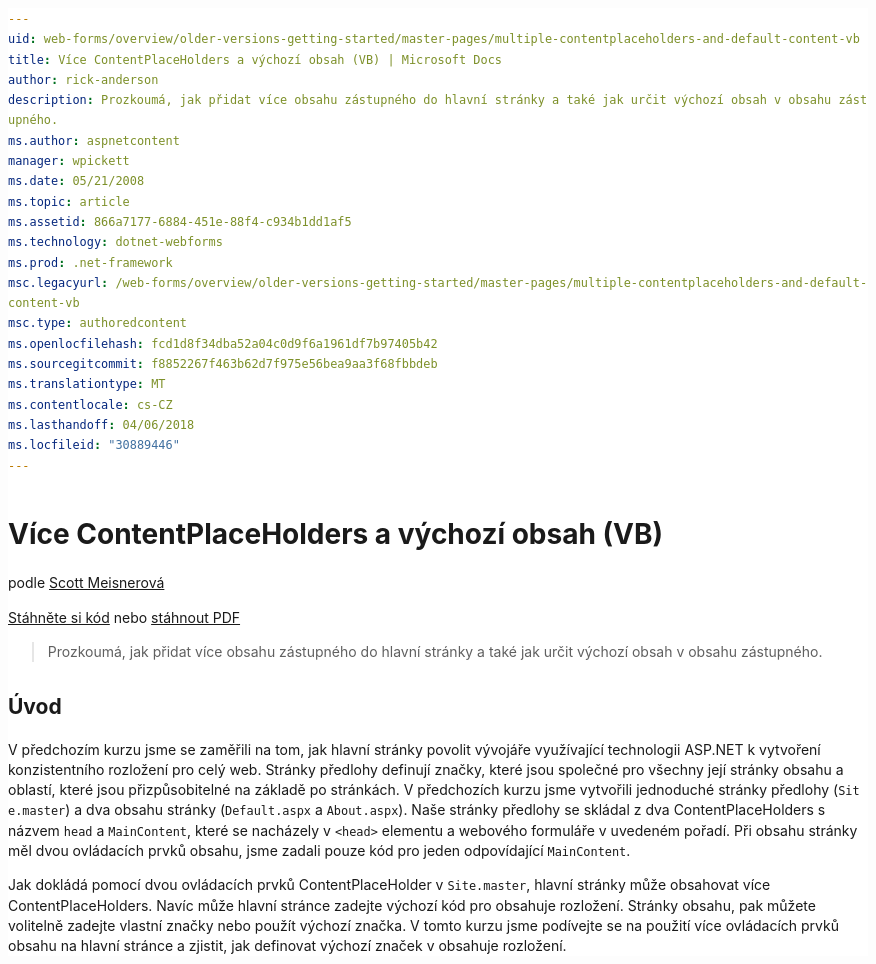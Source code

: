 ```yaml
---
uid: web-forms/overview/older-versions-getting-started/master-pages/multiple-contentplaceholders-and-default-content-vb
title: Více ContentPlaceHolders a výchozí obsah (VB) | Microsoft Docs
author: rick-anderson
description: Prozkoumá, jak přidat více obsahu zástupného do hlavní stránky a také jak určit výchozí obsah v obsahu zástupného.
ms.author: aspnetcontent
manager: wpickett
ms.date: 05/21/2008
ms.topic: article
ms.assetid: 866a7177-6884-451e-88f4-c934b1dd1af5
ms.technology: dotnet-webforms
ms.prod: .net-framework
msc.legacyurl: /web-forms/overview/older-versions-getting-started/master-pages/multiple-contentplaceholders-and-default-content-vb
msc.type: authoredcontent
ms.openlocfilehash: fcd1d8f34dba52a04c0d9f6a1961df7b97405b42
ms.sourcegitcommit: f8852267f463b62d7f975e56bea9aa3f68fbbdeb
ms.translationtype: MT
ms.contentlocale: cs-CZ
ms.lasthandoff: 04/06/2018
ms.locfileid: "30889446"
---
```

<a name="multiple-contentplaceholders-and-default-content-vb"></a>Více ContentPlaceHolders a výchozí obsah (VB)
====================
podle [Scott Meisnerová](https://twitter.com/ScottOnWriting)

[Stáhněte si kód](http://download.microsoft.com/download/e/e/f/eef369f5-743a-4a52-908f-b6532c4ce0a4/ASPNET_MasterPages_Tutorial_02_VB.zip) nebo [stáhnout PDF](http://download.microsoft.com/download/8/f/6/8f6349e4-6554-405a-bcd7-9b094ba5089a/ASPNET_MasterPages_Tutorial_02_VB.pdf)

> Prozkoumá, jak přidat více obsahu zástupného do hlavní stránky a také jak určit výchozí obsah v obsahu zástupného.


## <a name="introduction"></a>Úvod

V předchozím kurzu jsme se zaměřili na tom, jak hlavní stránky povolit vývojáře využívající technologii ASP.NET k vytvoření konzistentního rozložení pro celý web. Stránky předlohy definují značky, které jsou společné pro všechny její stránky obsahu a oblastí, které jsou přizpůsobitelné na základě po stránkách. V předchozích kurzu jsme vytvořili jednoduché stránky předlohy (`Site.master`) a dva obsahu stránky (`Default.aspx` a `About.aspx`). Naše stránky předlohy se skládal z dva ContentPlaceHolders s názvem `head` a `MainContent`, které se nacházely v `<head>` elementu a webového formuláře v uvedeném pořadí. Při obsahu stránky měl dvou ovládacích prvků obsahu, jsme zadali pouze kód pro jeden odpovídající `MainContent`.

Jak dokládá pomocí dvou ovládacích prvků ContentPlaceHolder v `Site.master`, hlavní stránky může obsahovat více ContentPlaceHolders. Navíc může hlavní stránce zadejte výchozí kód pro obsahuje rozložení. Stránky obsahu, pak můžete volitelně zadejte vlastní značky nebo použít výchozí značka. V tomto kurzu jsme podívejte se na použití více ovládacích prvků obsahu na hlavní stránce a zjistit, jak definovat výchozí značek v obsahuje rozložení.
